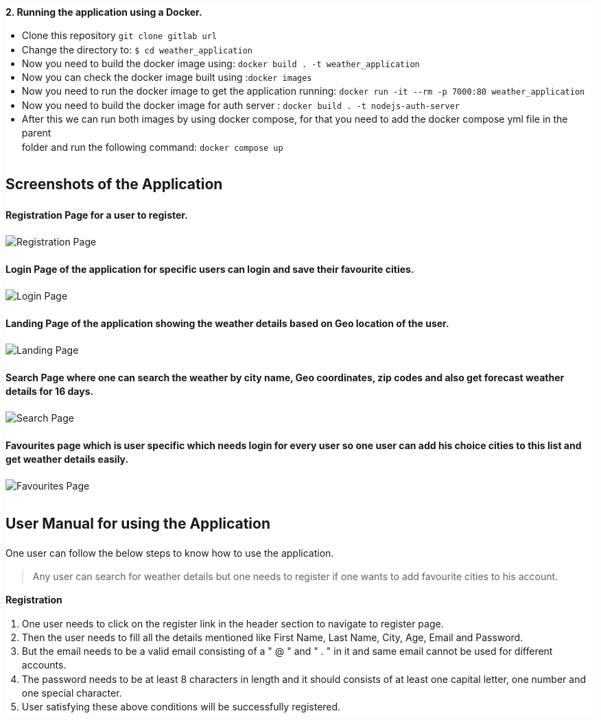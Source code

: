  **2. Running the application using a Docker.**
- Clone this repository `git clone gitlab url`
- Change the directory to: `$ cd weather_application`
- Now you need to build the docker image using: `docker build . -t weather_application`
- Now you can check the docker image built using :`docker images`
- Now you need to run the docker image to get the application running: `docker run -it --rm -p 7000:80 weather_application`
- Now you need to build the docker image for auth server : `docker build . -t nodejs-auth-server`
- After this we can run both images by using docker compose, for that you need to add the docker compose yml file in the parent       
  folder and run the following command: `docker compose up`

## Screenshots of the Application

#### **Registration Page for a user to register.**
![Registration Page](https://drive.google.com/uc?export=view&id=1xo6LmXmGMsjR9ASpP5dzPhp-omDpXlzL)
#### **Login Page of the application for specific users can login and save their favourite cities.**
![Login Page](https://drive.google.com/uc?export=view&id=1-9vkr43Arnjwhf_zN9qBJ4otQ4WamhhV)
#### **Landing Page of the application showing the weather details based on Geo location of the user.**
![Landing Page](https://drive.google.com/uc?export=view&id=1BrR7Zl4MAhWGp7hQw43l99bLKsNLgSUe)
#### **Search Page where one can search the weather by city name, Geo coordinates, zip codes and also get forecast weather details for 16 days.**
![Search Page](https://drive.google.com/uc?export=view&id=1dCnFJLZR1bt3OroWU-xYQOELcBaToVUC)
#### **Favourites page which is user specific which needs login for every user so one user can add his choice cities to this list and get weather details easily.**
![Favourites Page](https://drive.google.com/uc?export=view&id=1YYUgQ-k9Vnyknqm2iEjwGILZ__-gJikZ)
## User Manual for using the Application

One user can follow the below steps to know how to use the application.
>Any user can search for weather details but one needs to register if one wants to add favourite cities to his account.

**Registration**

 1. One user needs to click on the register link in the header section to navigate to register page. 	
 2. Then the user needs to fill all the details mentioned like First Name, Last Name, City, Age, Email and Password. 
 3. But the email needs to be a valid email consisting of a " @ " and " . " in it and same email cannot be used for different accounts.
 4. The password needs to be at least 8 characters in length and it should consists of at least one capital letter, one number and one special character. 
 5. User satisfying these above conditions will be successfully registered.
